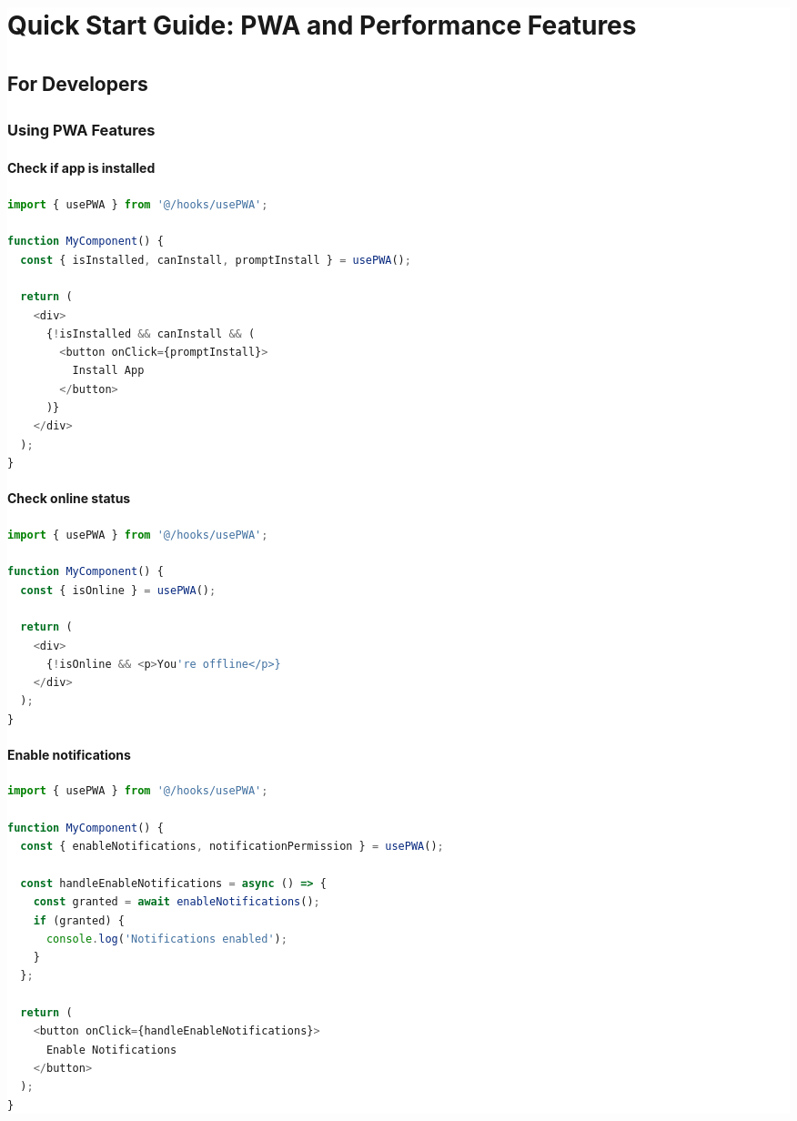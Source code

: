 # Quick Start Guide: PWA and Performance Features

## For Developers

### Using PWA Features

#### Check if app is installed
```typescript
import { usePWA } from '@/hooks/usePWA';

function MyComponent() {
  const { isInstalled, canInstall, promptInstall } = usePWA();
  
  return (
    <div>
      {!isInstalled && canInstall && (
        <button onClick={promptInstall}>
          Install App
        </button>
      )}
    </div>
  );
}
```

#### Check online status
```typescript
import { usePWA } from '@/hooks/usePWA';

function MyComponent() {
  const { isOnline } = usePWA();
  
  return (
    <div>
      {!isOnline && <p>You're offline</p>}
    </div>
  );
}
```

#### Enable notifications
```typescript
import { usePWA } from '@/hooks/usePWA';

function MyComponent() {
  const { enableNotifications, notificationPermission } = usePWA();
  
  const handleEnableNotifications = async () => {
    const granted = await enableNotifications();
    if (granted) {
      console.log('Notifications enabled');
    }
  };
  
  return (
    <button onClick={handleEnableNotifications}>
      Enable Notifications
    </button>
  );
}
```

